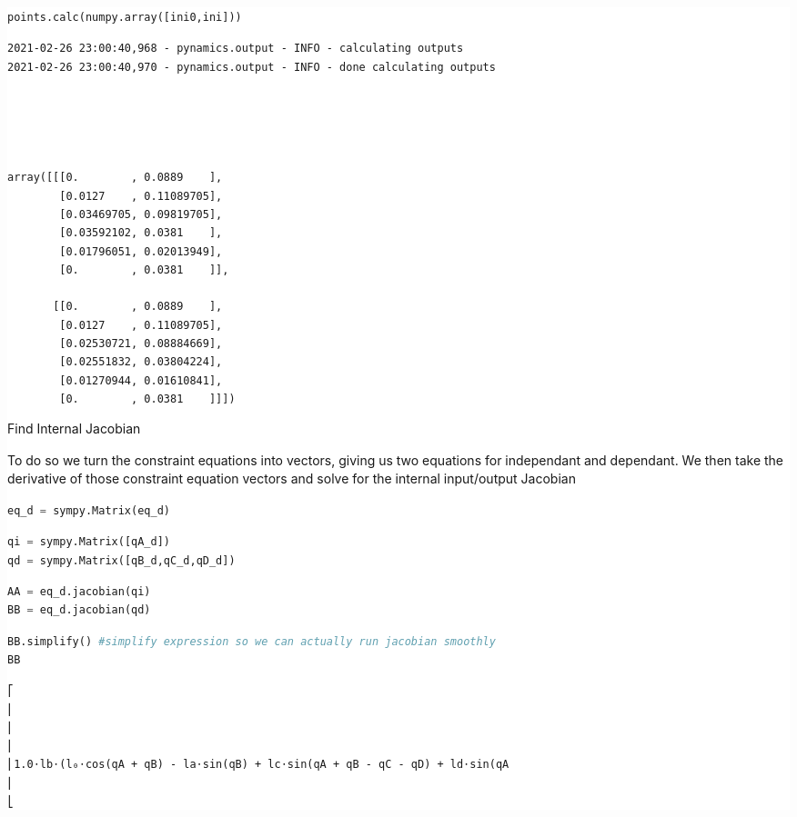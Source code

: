 


```python
points.calc(numpy.array([ini0,ini]))
```

    2021-02-26 23:00:40,968 - pynamics.output - INFO - calculating outputs
    2021-02-26 23:00:40,970 - pynamics.output - INFO - done calculating outputs
    




    array([[[0.        , 0.0889    ],
            [0.0127    , 0.11089705],
            [0.03469705, 0.09819705],
            [0.03592102, 0.0381    ],
            [0.01796051, 0.02013949],
            [0.        , 0.0381    ]],
    
           [[0.        , 0.0889    ],
            [0.0127    , 0.11089705],
            [0.02530721, 0.08884669],
            [0.02551832, 0.03804224],
            [0.01270944, 0.01610841],
            [0.        , 0.0381    ]]])



 Find Internal Jacobian

 To do so we turn the constraint equations into vectors, giving us two equations for independant and dependant. We then take the derivative of those constraint equation vectors and solve for the internal input/output Jacobian


```python
eq_d = sympy.Matrix(eq_d)
```


```python
qi = sympy.Matrix([qA_d])
qd = sympy.Matrix([qB_d,qC_d,qD_d])
```


```python
AA = eq_d.jacobian(qi)
BB = eq_d.jacobian(qd)
```


```python
BB.simplify() #simplify expression so we can actually run jacobian smoothly
BB
```




    ⎡                                                                             
    ⎢                                                                             
    ⎢                                                                             
    ⎢                                                                             
    ⎢1.0⋅lb⋅(l₀⋅cos(qA + qB) - la⋅sin(qB) + lc⋅sin(qA + qB - qC - qD) + ld⋅sin(qA 
    ⎢                                                                             
    ⎣                                                                             
    